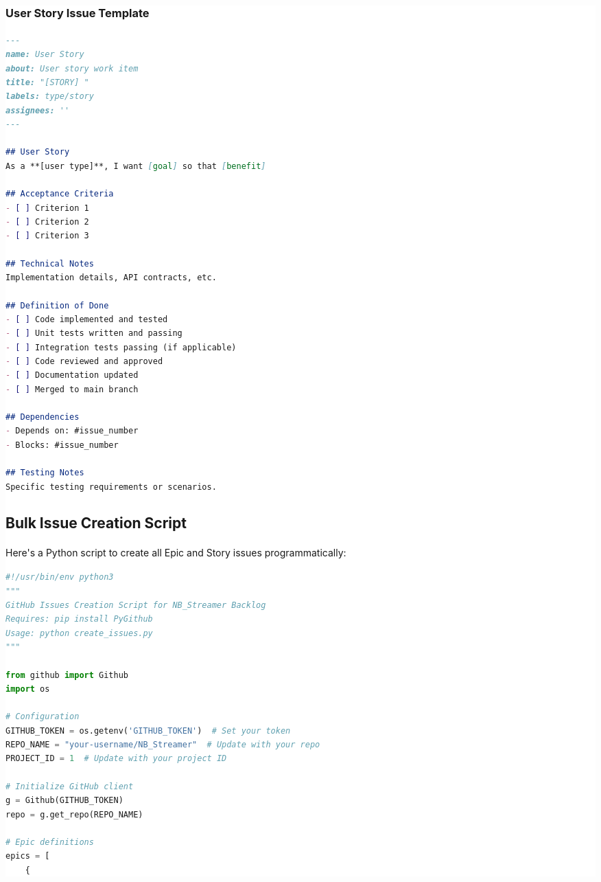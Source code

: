 ### User Story Issue Template
```markdown
---
name: User Story
about: User story work item
title: "[STORY] "
labels: type/story
assignees: ''
---

## User Story
As a **[user type]**, I want [goal] so that [benefit]

## Acceptance Criteria
- [ ] Criterion 1
- [ ] Criterion 2
- [ ] Criterion 3

## Technical Notes
Implementation details, API contracts, etc.

## Definition of Done
- [ ] Code implemented and tested
- [ ] Unit tests written and passing
- [ ] Integration tests passing (if applicable)
- [ ] Code reviewed and approved
- [ ] Documentation updated
- [ ] Merged to main branch

## Dependencies
- Depends on: #issue_number
- Blocks: #issue_number

## Testing Notes
Specific testing requirements or scenarios.
```

## Bulk Issue Creation Script

Here's a Python script to create all Epic and Story issues programmatically:

```python
#!/usr/bin/env python3
"""
GitHub Issues Creation Script for NB_Streamer Backlog
Requires: pip install PyGithub
Usage: python create_issues.py
"""

from github import Github
import os

# Configuration
GITHUB_TOKEN = os.getenv('GITHUB_TOKEN')  # Set your token
REPO_NAME = "your-username/NB_Streamer"  # Update with your repo
PROJECT_ID = 1  # Update with your project ID

# Initialize GitHub client
g = Github(GITHUB_TOKEN)
repo = g.get_repo(REPO_NAME)

# Epic definitions
epics = [
    {
```